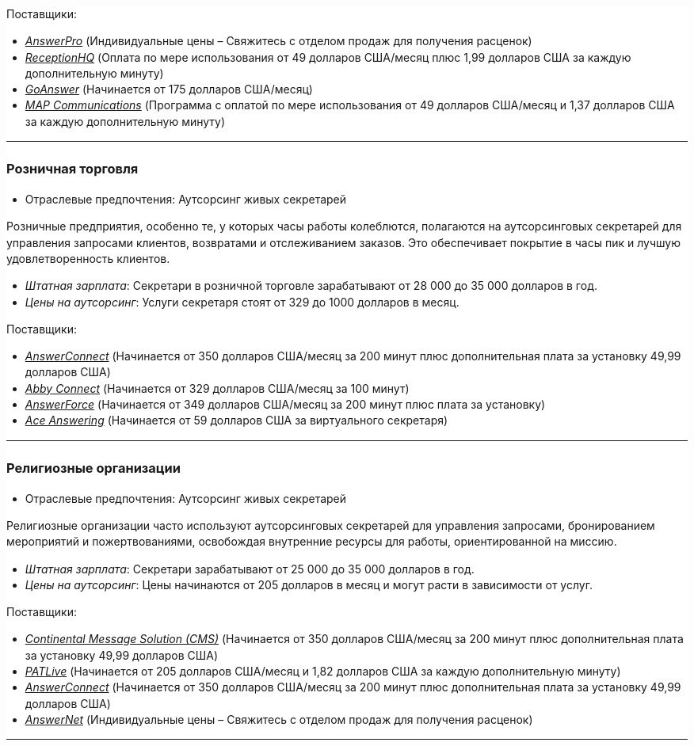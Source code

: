Поставщики:
- *[AnswerPro](https://answerpro.com/pricing/)* (Индивидуальные цены – Свяжитесь с отделом продаж для получения расценок)
- *[ReceptionHQ](https://www.receptionhq.com/service/live-call-answering/virtual-assistant/)* (Оплата по мере использования от 49 долларов США/месяц плюс 1,99 долларов США за каждую дополнительную минуту)
- *[GoAnswer](https://www.goanswer.io/)* (Начинается от 175 долларов США/месяц)
- *[MAP Communications](https://www.mapcommunications.com/pricing/)* (Программа с оплатой по мере использования от 49 долларов США/месяц и 1,37 долларов США за каждую дополнительную минуту)
---

### Розничная торговля

* Отраслевые предпочтения: Аутсорсинг живых секретарей

Розничные предприятия, особенно те, у которых часы работы колеблются, полагаются на аутсорсинговых секретарей для управления запросами клиентов, возвратами и отслеживанием заказов. Это обеспечивает покрытие в часы пик и лучшую удовлетворенность клиентов.

- *Штатная зарплата*: Секретари в розничной торговле зарабатывают от 28 000 до 35 000 долларов в год.
- *Цены на аутсорсинг*: Услуги секретаря стоят от 329 до 1000 долларов в месяц.

Поставщики:
- *[AnswerConnect](https://www.answerconnect.com/plans)* (Начинается от 350 долларов США/месяц за 200 минут плюс дополнительная плата за установку 49,99 долларов США)
- *[Abby Connect](https://www.abby.com/pricing/)* (Начинается от 329 долларов США/месяц за 100 минут)
- *[AnswerForce](https://www.answerforce.com/)* (Начинается от 349 долларов США/месяц за 200 минут плюс плата за установку)
- *[Ace Answering](https://aceanswering.com/virtual-receptionists/)* (Начинается от 59 долларов США за виртуального секретаря)
---


### Религиозные организации

* Отраслевые предпочтения: Аутсорсинг живых секретарей

Религиозные организации часто используют аутсорсинговых секретарей для управления запросами, бронированием мероприятий и пожертвованиями, освобождая внутренние ресурсы для работы, ориентированной на миссию.

- *Штатная зарплата*: Секретари зарабатывают от 25 000 до 35 000 долларов в год.
- *Цены на аутсорсинг*: Цены начинаются от 205 долларов в месяц и могут расти в зависимости от услуг.

Поставщики:
- *[Continental Message Solution (CMS)](https://www.continentalmessage.com/industries/nonprofit-call-center/)* (Начинается от 350 долларов США/месяц за 200 минут плюс дополнительная плата за установку 49,99 долларов США)
- *[PATLive](https://www.patlive.com/pricing)* (Начинается от 205 долларов США/месяц и 1,82 долларов США за каждую дополнительную минуту)
- *[AnswerConnect](https://www.answerconnect.com/plans)* (Начинается от 350 долларов США/месяц за 200 минут плюс дополнительная плата за установку 49,99 долларов США)
- *[AnswerNet](https://answernet.com/)* (Индивидуальные цены – Свяжитесь с отделом продаж для получения расценок)
---
